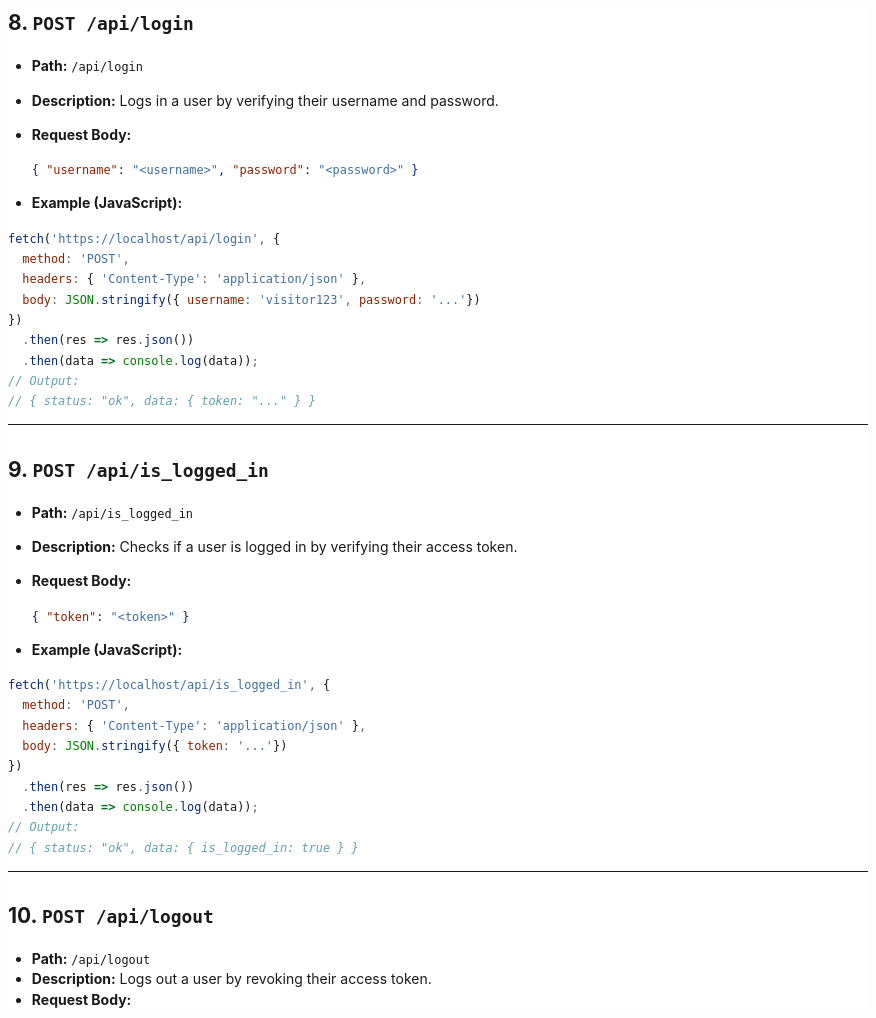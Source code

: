 
## 8. `POST /api/login`

* **Path:** `/api/login`
* **Description:** Logs in a user by verifying their username and password.
* **Request Body:**

  ```json
  { "username": "<username>", "password": "<password>" }
  ```
* **Example (JavaScript):**

```javascript
fetch('https://localhost/api/login', {
  method: 'POST',
  headers: { 'Content-Type': 'application/json' },
  body: JSON.stringify({ username: 'visitor123', password: '...'})
})
  .then(res => res.json())
  .then(data => console.log(data));
// Output:
// { status: "ok", data: { token: "..." } }
```

---

## 9. `POST /api/is_logged_in`

* **Path:** `/api/is_logged_in`
* **Description:** Checks if a user is logged in by verifying their access token.
* **Request Body:**

  ```json
  { "token": "<token>" }
  ```
* **Example (JavaScript):**

```javascript
fetch('https://localhost/api/is_logged_in', {
  method: 'POST',
  headers: { 'Content-Type': 'application/json' },
  body: JSON.stringify({ token: '...'})
})
  .then(res => res.json())
  .then(data => console.log(data));
// Output:
// { status: "ok", data: { is_logged_in: true } }
```

---

## 10. `POST /api/logout`

* **Path:** `/api/logout`
* **Description:** Logs out a user by revoking their access token.
* **Request Body:**
